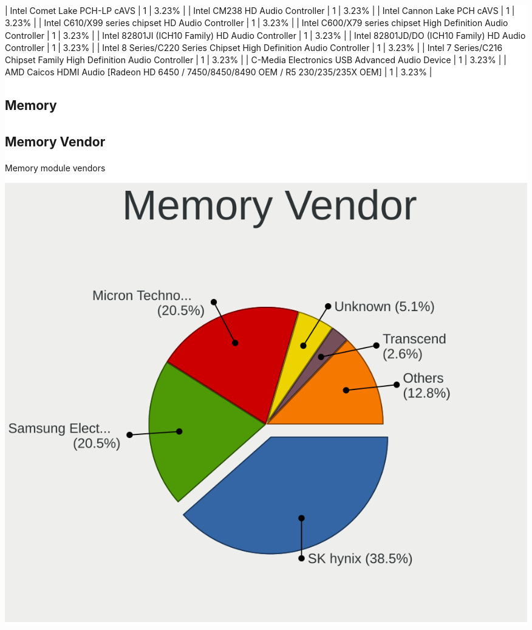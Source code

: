 | Intel Comet Lake PCH-LP cAVS                                                      | 1         | 3.23%   |
| Intel CM238 HD Audio Controller                                                   | 1         | 3.23%   |
| Intel Cannon Lake PCH cAVS                                                        | 1         | 3.23%   |
| Intel C610/X99 series chipset HD Audio Controller                                 | 1         | 3.23%   |
| Intel C600/X79 series chipset High Definition Audio Controller                    | 1         | 3.23%   |
| Intel 82801JI (ICH10 Family) HD Audio Controller                                  | 1         | 3.23%   |
| Intel 82801JD/DO (ICH10 Family) HD Audio Controller                               | 1         | 3.23%   |
| Intel 8 Series/C220 Series Chipset High Definition Audio Controller               | 1         | 3.23%   |
| Intel 7 Series/C216 Chipset Family High Definition Audio Controller               | 1         | 3.23%   |
| C-Media Electronics USB Advanced Audio Device                                     | 1         | 3.23%   |
| AMD Caicos HDMI Audio [Radeon HD 6450 / 7450/8450/8490 OEM / R5 230/235/235X OEM] | 1         | 3.23%   |

Memory
------

Memory Vendor
-------------

Memory module vendors

![Memory Vendor](./images/pie_chart/memory_vendor.svg)